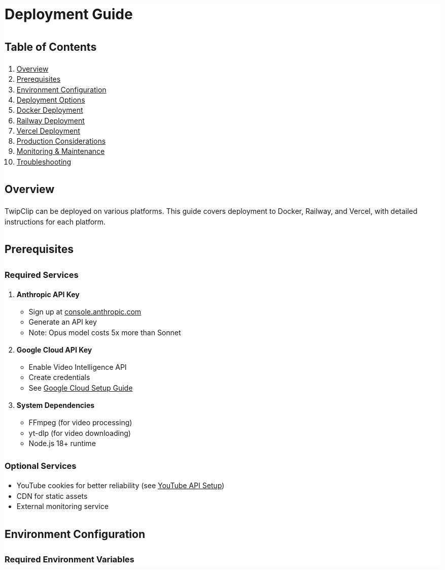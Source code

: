 # Deployment Guide

## Table of Contents

1. [Overview](#overview)
2. [Prerequisites](#prerequisites)
3. [Environment Configuration](#environment-configuration)
4. [Deployment Options](#deployment-options)
5. [Docker Deployment](#docker-deployment)
6. [Railway Deployment](#railway-deployment)
7. [Vercel Deployment](#vercel-deployment)
8. [Production Considerations](#production-considerations)
9. [Monitoring & Maintenance](#monitoring--maintenance)
10. [Troubleshooting](#troubleshooting)

## Overview

TwipClip can be deployed on various platforms. This guide covers deployment to Docker, Railway, and Vercel, with detailed instructions for each platform.

## Prerequisites

### Required Services

1. **Anthropic API Key**
   - Sign up at [console.anthropic.com](https://console.anthropic.com)
   - Generate an API key
   - Note: Opus model costs 5x more than Sonnet

2. **Google Cloud API Key**
   - Enable Video Intelligence API
   - Create credentials
   - See [Google Cloud Setup Guide](./google-video-intelligence-setup.md)

3. **System Dependencies**
   - FFmpeg (for video processing)
   - yt-dlp (for video downloading)
   - Node.js 18+ runtime

### Optional Services

- YouTube cookies for better reliability (see [YouTube API Setup](./YOUTUBE_API_SETUP.md))
- CDN for static assets
- External monitoring service

## Environment Configuration

### Required Environment Variables
